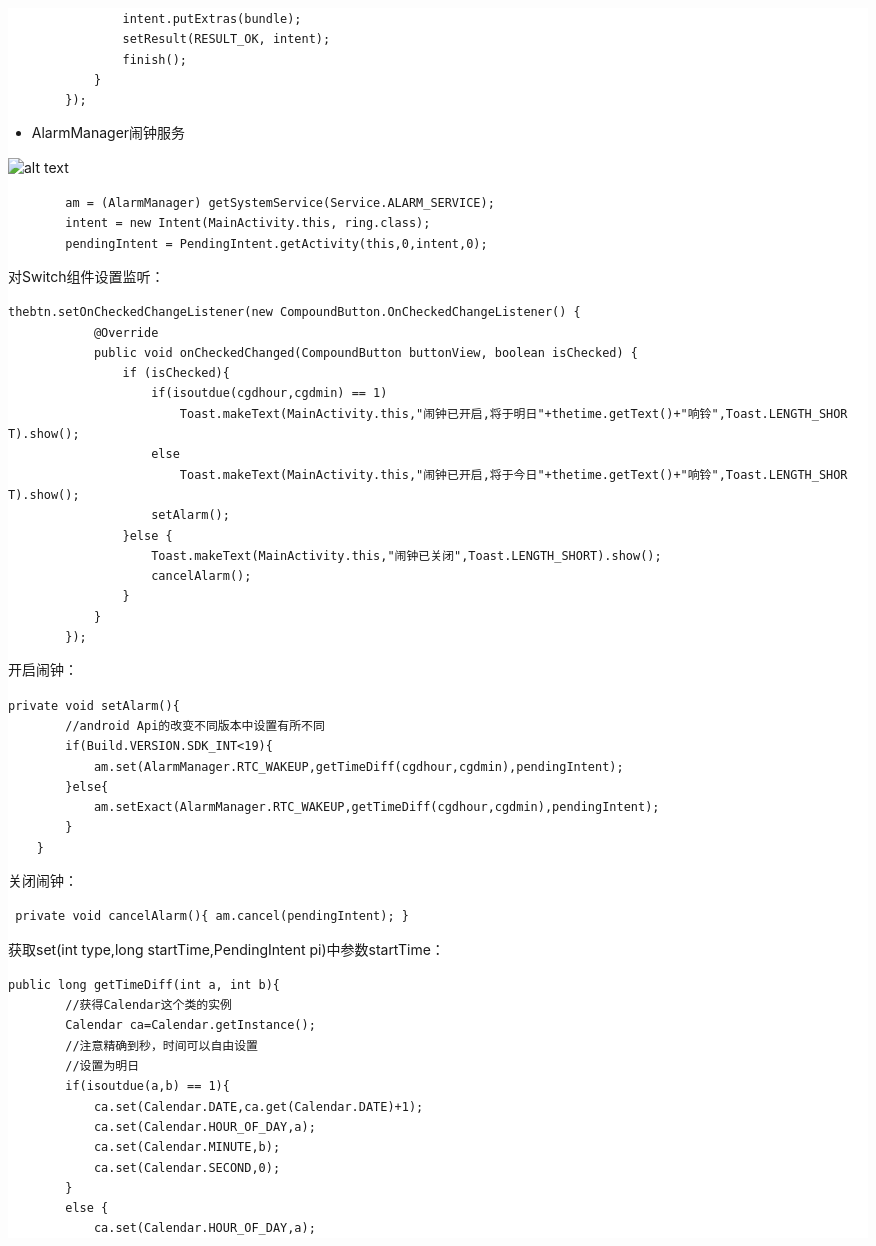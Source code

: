 ```
                intent.putExtras(bundle);
                setResult(RESULT_OK, intent);
                finish();
            }
        });
```
- AlarmManager闹钟服务

![alt text](35.jpg)

```
		am = (AlarmManager) getSystemService(Service.ALARM_SERVICE);
        intent = new Intent(MainActivity.this, ring.class);
        pendingIntent = PendingIntent.getActivity(this,0,intent,0);
```
对Switch组件设置监听：
```
thebtn.setOnCheckedChangeListener(new CompoundButton.OnCheckedChangeListener() {
            @Override
            public void onCheckedChanged(CompoundButton buttonView, boolean isChecked) {
                if (isChecked){
                    if(isoutdue(cgdhour,cgdmin) == 1)
                        Toast.makeText(MainActivity.this,"闹钟已开启,将于明日"+thetime.getText()+"响铃",Toast.LENGTH_SHORT).show();
                    else
                        Toast.makeText(MainActivity.this,"闹钟已开启,将于今日"+thetime.getText()+"响铃",Toast.LENGTH_SHORT).show();
                    setAlarm();
                }else {
                    Toast.makeText(MainActivity.this,"闹钟已关闭",Toast.LENGTH_SHORT).show();
                    cancelAlarm();
                }
            }
        });
```
开启闹钟：
```
private void setAlarm(){
        //android Api的改变不同版本中设置有所不同
        if(Build.VERSION.SDK_INT<19){
            am.set(AlarmManager.RTC_WAKEUP,getTimeDiff(cgdhour,cgdmin),pendingIntent);
        }else{
            am.setExact(AlarmManager.RTC_WAKEUP,getTimeDiff(cgdhour,cgdmin),pendingIntent);
        }
    }
```
关闭闹钟：
```
 private void cancelAlarm(){ am.cancel(pendingIntent); }
```
获取set(int type,long startTime,PendingIntent pi)中参数startTime：
```
public long getTimeDiff(int a, int b){
        //获得Calendar这个类的实例
        Calendar ca=Calendar.getInstance();
        //注意精确到秒，时间可以自由设置
        //设置为明日
        if(isoutdue(a,b) == 1){
            ca.set(Calendar.DATE,ca.get(Calendar.DATE)+1);
            ca.set(Calendar.HOUR_OF_DAY,a);
            ca.set(Calendar.MINUTE,b);
            ca.set(Calendar.SECOND,0);
        }
        else {
            ca.set(Calendar.HOUR_OF_DAY,a);
```